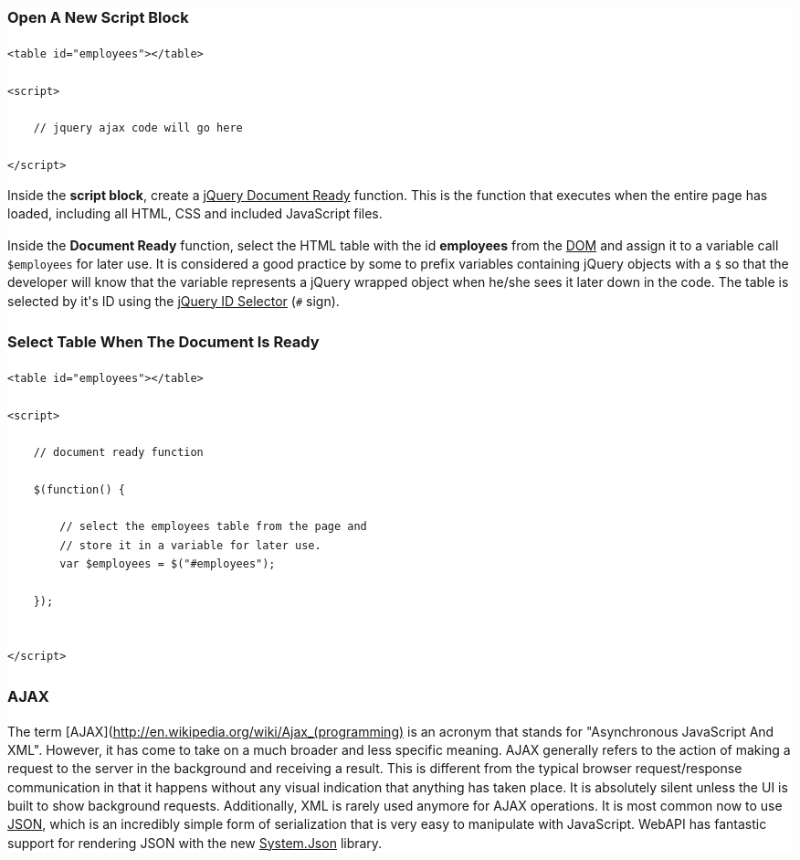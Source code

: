 ### Open A New Script Block

    <table id="employees"></table>

    <script>

        // jquery ajax code will go here

    </script>


Inside the **script block**, create a [jQuery Document Ready](http://api.jquery.com/ready/) function.
This is the function that executes when the entire page has loaded, including
all HTML, CSS and included JavaScript files.

Inside the **Document Ready** function, select the HTML table with the id
**employees** from the [DOM](http://en.wikipedia.org/wiki/Document_Object_Model) and assign it to a variable call
`$employees` for later use. It is considered a good practice by some to
prefix variables containing jQuery objects with a `$` so that the developer
will know that the variable represents a jQuery wrapped object when he/she
sees it later down in the code. The table is selected by it's ID using the
[jQuery ID Selector](http://api.jquery.com/id-selector/) (`#` sign).

### Select Table When The Document Is Ready

    <table id="employees"></table>

    <script>

        // document ready function

        $(function() {

            // select the employees table from the page and
            // store it in a variable for later use.
            var $employees = $("#employees");

        });


    </script>


### AJAX

The term [AJAX](http://en.wikipedia.org/wiki/Ajax_(programming) is an acronym that stands for "Asynchronous JavaScript And
XML". However, it has come to take on a much broader and less specific
meaning. AJAX generally refers to the action of making a request to the server
in the background and receiving a result. This is different from the typical
browser request/response communication in that it happens without any visual
indication that anything has taken place. It is absolutely silent unless the
UI is built to show background requests. Additionally, XML is rarely used
anymore for AJAX operations. It is most common now to use [JSON](http://www.json.org/), which is
an incredibly simple form of serialization that is very easy to manipulate
with JavaScript. WebAPI has fantastic support for rendering JSON with the new
[System.Json](http://msdn.microsoft.com/en-us/library/system.json%28v=vs.95%29.aspx) library.

